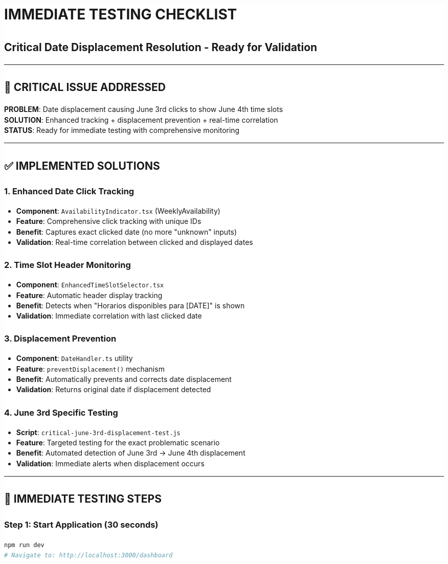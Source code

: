 # **IMMEDIATE TESTING CHECKLIST**
## **Critical Date Displacement Resolution - Ready for Validation**

---

## **🚨 CRITICAL ISSUE ADDRESSED**

**PROBLEM**: Date displacement causing June 3rd clicks to show June 4th time slots  
**SOLUTION**: Enhanced tracking + displacement prevention + real-time correlation  
**STATUS**: Ready for immediate testing with comprehensive monitoring  

---

## **✅ IMPLEMENTED SOLUTIONS**

### **1. Enhanced Date Click Tracking**
- **Component**: `AvailabilityIndicator.tsx` (WeeklyAvailability)
- **Feature**: Comprehensive click tracking with unique IDs
- **Benefit**: Captures exact clicked date (no more "unknown" inputs)
- **Validation**: Real-time correlation between clicked and displayed dates

### **2. Time Slot Header Monitoring**
- **Component**: `EnhancedTimeSlotSelector.tsx`
- **Feature**: Automatic header display tracking
- **Benefit**: Detects when "Horarios disponibles para [DATE]" is shown
- **Validation**: Immediate correlation with last clicked date

### **3. Displacement Prevention**
- **Component**: `DateHandler.ts` utility
- **Feature**: `preventDisplacement()` mechanism
- **Benefit**: Automatically prevents and corrects date displacement
- **Validation**: Returns original date if displacement detected

### **4. June 3rd Specific Testing**
- **Script**: `critical-june-3rd-displacement-test.js`
- **Feature**: Targeted testing for the exact problematic scenario
- **Benefit**: Automated detection of June 3rd → June 4th displacement
- **Validation**: Immediate alerts when displacement occurs

---

## **🚀 IMMEDIATE TESTING STEPS**

### **Step 1: Start Application (30 seconds)**
```bash
npm run dev
# Navigate to: http://localhost:3000/dashboard
```
